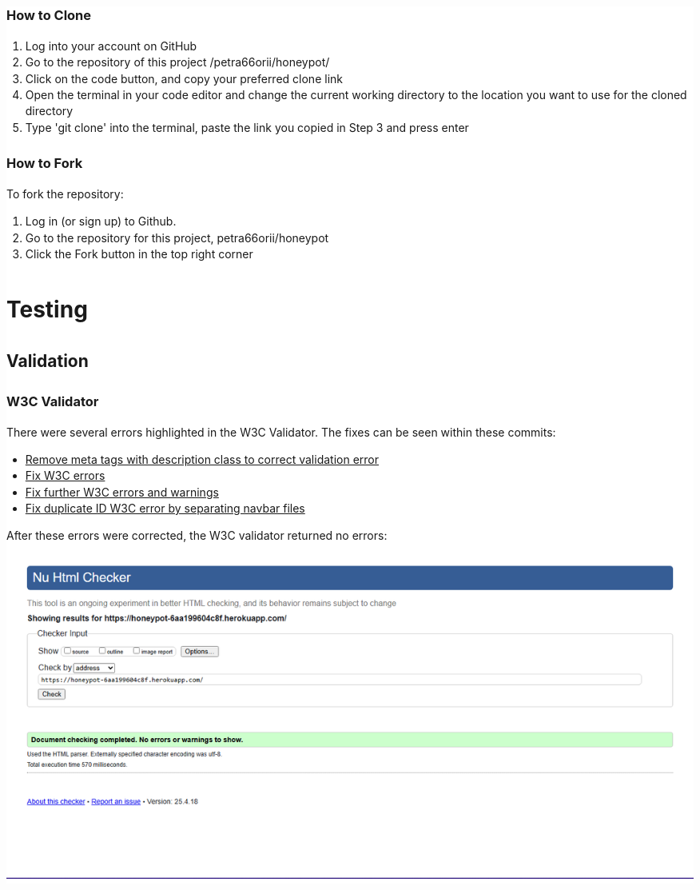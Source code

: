 ### How to Clone
1. Log into your account on GitHub
2. Go to the repository of this project /petra66orii/honeypot/
3. Click on the code button, and copy your preferred clone link
4. Open the terminal in your code editor and change the current working directory to the location you want to use for the cloned directory
5. Type 'git clone' into the terminal, paste the link you copied in Step 3 and press enter

### How to Fork
To fork the repository:
1. Log in (or sign up) to Github.
2. Go to the repository for this project, petra66orii/honeypot
3. Click the Fork button in the top right corner

# Testing

## Validation

### W3C Validator

There were several errors highlighted in the W3C Validator. The fixes can be seen within these commits:

* [Remove meta tags with description class to correct validation error](https://github.com/petra66orii/honeypot/commit/e73e36a2b05a45cd9f4e5f09cdb3100ab25eb276)
* [Fix W3C errors](https://github.com/petra66orii/honeypot/commit/6f476d7861c293234e023593ff8320032ef1f607)
* [Fix further W3C errors and warnings](https://github.com/petra66orii/honeypot/commit/bf41f189971897cf4ed5c59830e2e215420e40ad)
* [Fix duplicate ID W3C error by separating navbar files](https://github.com/petra66orii/honeypot/commit/aee3d2397ba4cc5f440df10efe91f72466aab3a3)

After these errors were corrected, the W3C validator returned no errors:

![W3C validator](static/images/README/w3c-html-validator.png)
